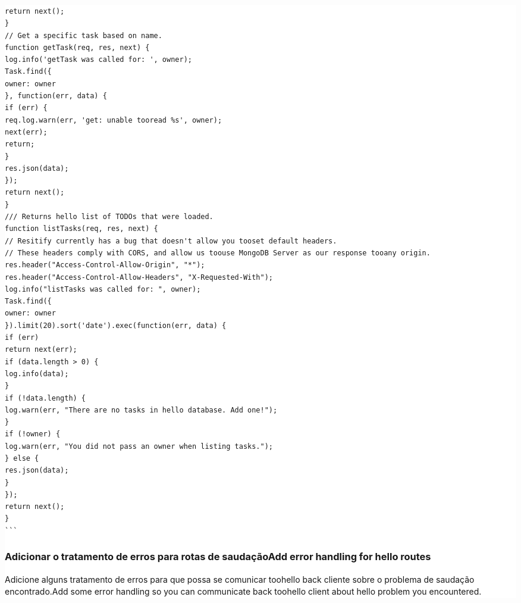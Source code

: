     return next();
    }
    // Get a specific task based on name.
    function getTask(req, res, next) {
    log.info('getTask was called for: ', owner);
    Task.find({
    owner: owner
    }, function(err, data) {
    if (err) {
    req.log.warn(err, 'get: unable tooread %s', owner);
    next(err);
    return;
    }
    res.json(data);
    });
    return next();
    }
    /// Returns hello list of TODOs that were loaded.
    function listTasks(req, res, next) {
    // Resitify currently has a bug that doesn't allow you tooset default headers.
    // These headers comply with CORS, and allow us toouse MongoDB Server as our response tooany origin.
    res.header("Access-Control-Allow-Origin", "*");
    res.header("Access-Control-Allow-Headers", "X-Requested-With");
    log.info("listTasks was called for: ", owner);
    Task.find({
    owner: owner
    }).limit(20).sort('date').exec(function(err, data) {
    if (err)
    return next(err);
    if (data.length > 0) {
    log.info(data);
    }
    if (!data.length) {
    log.warn(err, "There are no tasks in hello database. Add one!");
    }
    if (!owner) {
    log.warn(err, "You did not pass an owner when listing tasks.");
    } else {
    res.json(data);
    }
    });
    return next();
    }
    ```

### <a name="add-error-handling-for-hello-routes"></a><span data-ttu-id="65eed-257">Adicionar o tratamento de erros para rotas de saudação</span><span class="sxs-lookup"><span data-stu-id="65eed-257">Add error handling for hello routes</span></span>
<span data-ttu-id="65eed-258">Adicione alguns tratamento de erros para que possa se comunicar toohello back cliente sobre o problema de saudação encontrado.</span><span class="sxs-lookup"><span data-stu-id="65eed-258">Add some error handling so you can communicate back toohello client about hello problem you encountered.</span></span>
